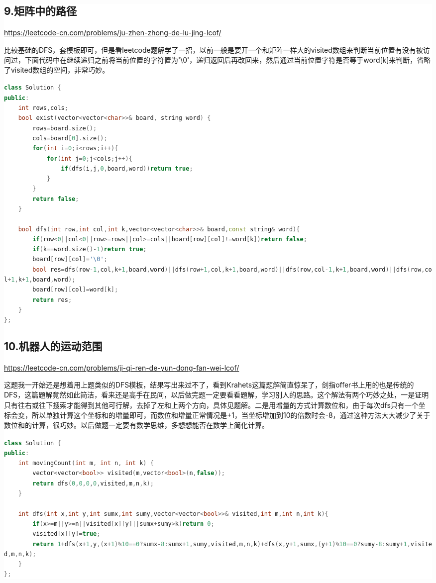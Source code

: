 ## 9.矩阵中的路径

https://leetcode-cn.com/problems/ju-zhen-zhong-de-lu-jing-lcof/

比较基础的DFS，套模板即可，但是看leetcode题解学了一招，以前一般是要开一个和矩阵一样大的visited数组来判断当前位置有没有被访问过，下面代码中在继续递归之前将当前位置的字符置为'\0'，递归返回后再改回来，然后通过当前位置字符是否等于word[k]来判断，省略了visited数组的空间，非常巧妙。

```c++
class Solution {
public:
    int rows,cols;
    bool exist(vector<vector<char>>& board, string word) {
        rows=board.size();
        cols=board[0].size();
        for(int i=0;i<rows;i++){
            for(int j=0;j<cols;j++){
                if(dfs(i,j,0,board,word))return true;
            }
        }
        return false;
    }

    bool dfs(int row,int col,int k,vector<vector<char>>& board,const string& word){
        if(row<0||col<0||row>=rows||col>=cols||board[row][col]!=word[k])return false;
        if(k==word.size()-1)return true;
        board[row][col]='\0';
        bool res=dfs(row-1,col,k+1,board,word)||dfs(row+1,col,k+1,board,word)||dfs(row,col-1,k+1,board,word)||dfs(row,col+1,k+1,board,word);
        board[row][col]=word[k];
        return res;
    }
};
```

## 10.机器人的运动范围

https://leetcode-cn.com/problems/ji-qi-ren-de-yun-dong-fan-wei-lcof/

这题我一开始还是想着用上题类似的DFS模板，结果写出来过不了，看到Krahets这篇题解简直惊呆了，剑指offer书上用的也是传统的DFS，这篇题解竟然如此简洁，看来还是高手在民间，以后做完题一定要看看题解，学习别人的思路。这个解法有两个巧妙之处，一是证明只有往右或往下搜索才能得到其他可行解，去掉了左和上两个方向，具体见题解。二是用增量的方式计算数位和，由于每次dfs只有一个坐标会变，所以单独计算这个坐标和的增量即可，而数位和增量正常情况是+1，当坐标增加到10的倍数时会-8，通过这种方法大大减少了关于数位和的计算，很巧妙。以后做题一定要有数学思维，多想想能否在数学上简化计算。

```c++
class Solution {
public:
    int movingCount(int m, int n, int k) {
        vector<vector<bool>> visited(m,vector<bool>(n,false));
        return dfs(0,0,0,0,visited,m,n,k);
    }

    int dfs(int x,int y,int sumx,int sumy,vector<vector<bool>>& visited,int m,int n,int k){
        if(x>=m||y>=n||visited[x][y]||sumx+sumy>k)return 0;
        visited[x][y]=true;
        return 1+dfs(x+1,y,(x+1)%10==0?sumx-8:sumx+1,sumy,visited,m,n,k)+dfs(x,y+1,sumx,(y+1)%10==0?sumy-8:sumy+1,visited,m,n,k);
    }
};
```
